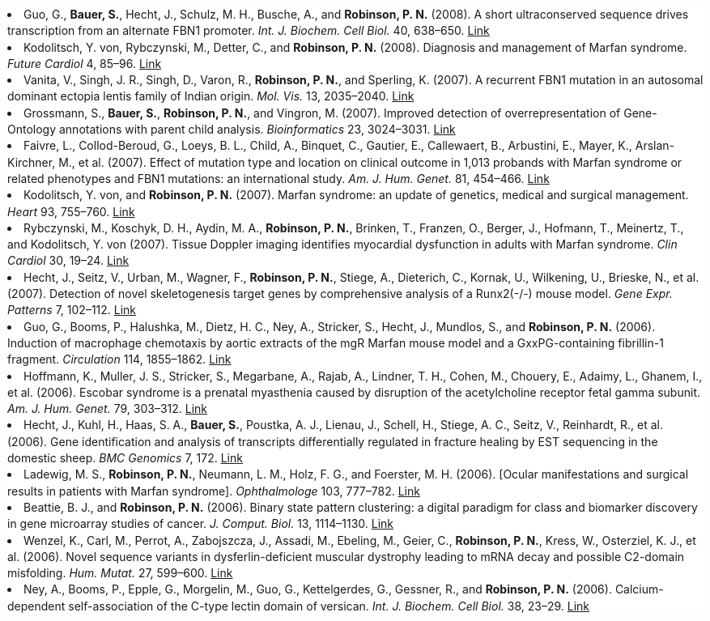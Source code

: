 <li><span id="PMID17996480">Guo, G., <b>Bauer, S.</b>, Hecht, J., Schulz, M. H., Busche, A., and <b>Robinson, P. N.</b> (2008). A short ultraconserved sequence drives transcription from an alternate FBN1 promoter. <i>Int. J. Biochem. Cell Biol.</i> 40, 638–650.</span>   <a href="http://www.ncbi.nlm.nih.gov/pubmed/17996480">Link</a>  </li>
<li><span id="PMID19804274">Kodolitsch, Y. von, Rybczynski, M., Detter, C., and <b>Robinson, P. N.</b> (2008). Diagnosis and management of Marfan syndrome. <i>Future Cardiol</i> 4, 85–96.</span>   <a href="http://www.ncbi.nlm.nih.gov/pubmed/19804274">Link</a>  </li>
<li><span id="PMID18079676">Vanita, V., Singh, J. R., Singh, D., Varon, R., <b>Robinson, P. N.</b>, and Sperling, K. (2007). A recurrent FBN1 mutation in an autosomal dominant ectopia lentis family of Indian origin. <i>Mol. Vis.</i> 13, 2035–2040.</span>   <a href="http://www.ncbi.nlm.nih.gov/pubmed/18079676">Link</a>  </li>
<li><span id="PMID17848398">Grossmann, S., <b>Bauer, S.</b>, <b>Robinson, P. N.</b>, and Vingron, M. (2007). Improved detection of overrepresentation of Gene-Ontology annotations with parent child analysis. <i>Bioinformatics</i> 23, 3024–3031.</span>   <a href="http://www.ncbi.nlm.nih.gov/pubmed/17848398">Link</a>  </li>
<li><span id="PMID17701892">Faivre, L., Collod-Beroud, G., Loeys, B. L., Child, A., Binquet, C., Gautier, E., Callewaert, B., Arbustini, E., Mayer, K., Arslan-Kirchner, M., et al. (2007). Effect of mutation type and location on clinical outcome in 1,013 probands with Marfan syndrome or related phenotypes and FBN1 mutations: an international study. <i>Am. J. Hum. Genet.</i> 81, 454–466.</span>   <a href="http://www.ncbi.nlm.nih.gov/pubmed/17701892">Link</a>  </li>
<li><span id="PMID17502658">Kodolitsch, Y. von, and <b>Robinson, P. N.</b> (2007). Marfan syndrome: an update of genetics, medical and surgical management. <i>Heart</i> 93, 755–760.</span>   <a href="http://www.ncbi.nlm.nih.gov/pubmed/17502658">Link</a>  </li>
<li><span id="PMID17262773">Rybczynski, M., Koschyk, D. H., Aydin, M. A., <b>Robinson, P. N.</b>, Brinken, T., Franzen, O., Berger, J., Hofmann, T., Meinertz, T., and Kodolitsch, Y. von (2007). Tissue Doppler imaging identifies myocardial dysfunction in adults with Marfan syndrome. <i>Clin Cardiol</i> 30, 19–24.</span>   <a href="http://www.ncbi.nlm.nih.gov/pubmed/17262773">Link</a>  </li>
<li><span id="PMID16829211">Hecht, J., Seitz, V., Urban, M., Wagner, F., <b>Robinson, P. N.</b>, Stiege, A., Dieterich, C., Kornak, U., Wilkening, U., Brieske, N., et al. (2007). Detection of novel skeletogenesis target genes by comprehensive analysis of a Runx2(-/-) mouse model. <i>Gene Expr. Patterns</i> 7, 102–112.</span>   <a href="http://www.ncbi.nlm.nih.gov/pubmed/16829211">Link</a>  </li>
<li><span id="PMID17030689">Guo, G., Booms, P., Halushka, M., Dietz, H. C., Ney, A., Stricker, S., Hecht, J., Mundlos, S., and <b>Robinson, P. N.</b> (2006). Induction of macrophage chemotaxis by aortic extracts of the mgR Marfan mouse model and a GxxPG-containing fibrillin-1 fragment. <i>Circulation</i> 114, 1855–1862.</span>   <a href="http://www.ncbi.nlm.nih.gov/pubmed/17030689">Link</a>  </li>
<li><span id="PMID16826520">Hoffmann, K., Muller, J. S., Stricker, S., Megarbane, A., Rajab, A., Lindner, T. H., Cohen, M., Chouery, E., Adaimy, L., Ghanem, I., et al. (2006). Escobar syndrome is a prenatal myasthenia caused by disruption of the acetylcholine receptor fetal gamma subunit. <i>Am. J. Hum. Genet.</i> 79, 303–312.</span>   <a href="http://www.ncbi.nlm.nih.gov/pubmed/16826520">Link</a>  </li>
<li><span id="PMID16822315">Hecht, J., Kuhl, H., Haas, S. A., <b>Bauer, S.</b>, Poustka, A. J., Lienau, J., Schell, H., Stiege, A. C., Seitz, V., Reinhardt, R., et al. (2006). Gene identification and analysis of transcripts differentially regulated in fracture healing by EST sequencing in the domestic sheep. <i>BMC Genomics</i> 7, 172.</span>   <a href="http://www.ncbi.nlm.nih.gov/pubmed/16822315">Link</a>  </li>
<li><span id="PMID16819661">Ladewig, M. S., <b>Robinson, P. N.</b>, Neumann, L. M., Holz, F. G., and Foerster, M. H. (2006). [Ocular manifestations and surgical results in patients with Marfan syndrome]. <i>Ophthalmologe</i> 103, 777–782.</span>   <a href="http://www.ncbi.nlm.nih.gov/pubmed/16819661">Link</a>  </li>
<li><span id="PMID16796554">Beattie, B. J., and <b>Robinson, P. N.</b> (2006). Binary state pattern clustering: a digital paradigm for class and biomarker discovery in gene microarray studies of cancer. <i>J. Comput. Biol.</i> 13, 1114–1130.</span>   <a href="http://www.ncbi.nlm.nih.gov/pubmed/16796554">Link</a>  </li>
<li><span id="PMID16705711">Wenzel, K., Carl, M., Perrot, A., Zabojszcza, J., Assadi, M., Ebeling, M., Geier, C., <b>Robinson, P. N.</b>, Kress, W., Osterziel, K. J., et al. (2006). Novel sequence variants in dysferlin-deficient muscular dystrophy leading to mRNA decay and possible C2-domain misfolding. <i>Hum. Mutat.</i> 27, 599–600.</span>   <a href="http://www.ncbi.nlm.nih.gov/pubmed/16705711">Link</a>  </li>
<li><span id="PMID16159712">Ney, A., Booms, P., Epple, G., Morgelin, M., Guo, G., Kettelgerdes, G., Gessner, R., and <b>Robinson, P. N.</b> (2006). Calcium-dependent self-association of the C-type lectin domain of versican. <i>Int. J. Biochem. Cell Biol.</i> 38, 23–29.</span>   <a href="http://www.ncbi.nlm.nih.gov/pubmed/16159712">Link</a>  </li>